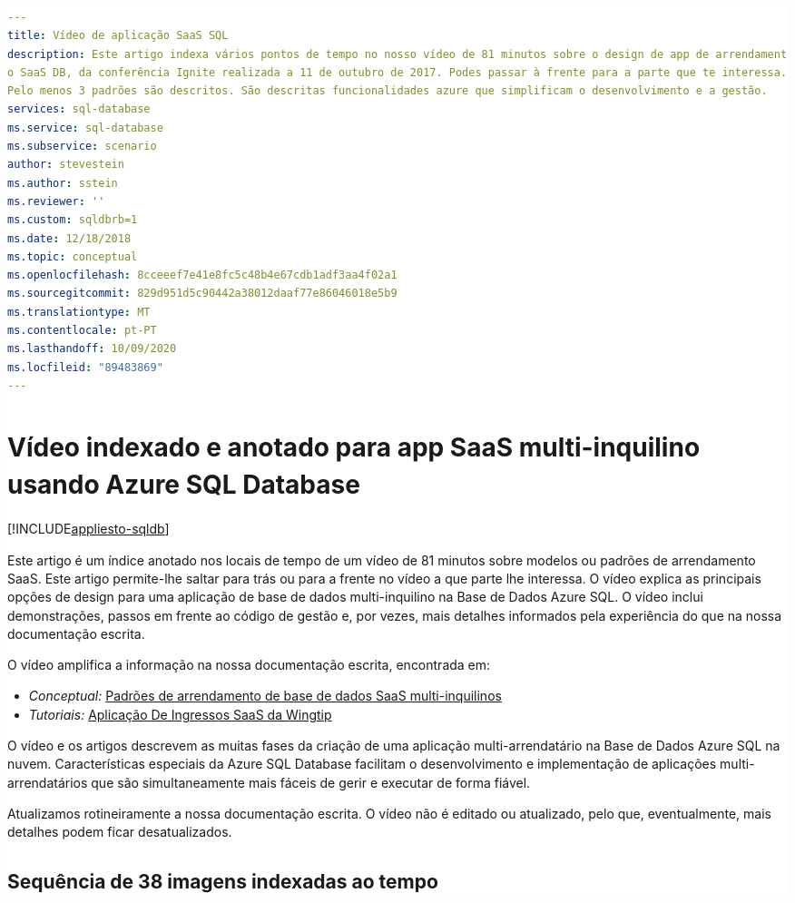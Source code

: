```yaml
---
title: Vídeo de aplicação SaaS SQL
description: Este artigo indexa vários pontos de tempo no nosso vídeo de 81 minutos sobre o design de app de arrendamento SaaS DB, da conferência Ignite realizada a 11 de outubro de 2017. Podes passar à frente para a parte que te interessa. Pelo menos 3 padrões são descritos. São descritas funcionalidades azure que simplificam o desenvolvimento e a gestão.
services: sql-database
ms.service: sql-database
ms.subservice: scenario
author: stevestein
ms.author: sstein
ms.reviewer: ''
ms.custom: sqldbrb=1
ms.date: 12/18/2018
ms.topic: conceptual
ms.openlocfilehash: 8cceeef7e41e8fc5c48b4e67cdb1adf3aa4f02a1
ms.sourcegitcommit: 829d951d5c90442a38012daaf77e86046018e5b9
ms.translationtype: MT
ms.contentlocale: pt-PT
ms.lasthandoff: 10/09/2020
ms.locfileid: "89483869"
---
```

# <a name="video-indexed-and-annotated-for-multi-tenant-saas-app-using-azure-sql-database"></a>Vídeo indexado e anotado para app SaaS multi-inquilino usando Azure SQL Database
[!INCLUDE[appliesto-sqldb](../includes/appliesto-sqldb.md)]

Este artigo é um índice anotado nos locais de tempo de um vídeo de 81 minutos sobre modelos ou padrões de arrendamento SaaS. Este artigo permite-lhe saltar para trás ou para a frente no vídeo a que parte lhe interessa. O vídeo explica as principais opções de design para uma aplicação de base de dados multi-inquilino na Base de Dados Azure SQL. O vídeo inclui demonstrações, passos em frente ao código de gestão e, por vezes, mais detalhes informados pela experiência do que na nossa documentação escrita.

O vídeo amplifica a informação na nossa documentação escrita, encontrada em: 
- *Conceptual:* [Padrões de arrendamento de base de dados SaaS multi-inquilinos][saas-concept-design-patterns-563e]
- *Tutoriais:* [Aplicação De Ingressos SaaS da Wingtip][saas-how-welcome-wingtip-app-679t]

O vídeo e os artigos descrevem as muitas fases da criação de uma aplicação multi-arrendatário na Base de Dados Azure SQL na nuvem. Características especiais da Azure SQL Database facilitam o desenvolvimento e implementação de aplicações multi-arrendatários que são simultaneamente mais fáceis de gerir e executar de forma fiável.

Atualizamos rotineiramente a nossa documentação escrita. O vídeo não é editado ou atualizado, pelo que, eventualmente, mais detalhes podem ficar desatualizados.



## <a name="sequence-of-38-time-indexed-screenshots"></a>Sequência de 38 imagens indexadas ao tempo


[image-wtip-min00003-brk3120-whole-welcome]: media/saas-tenancy-video-index-wingtip-brk3120-20171011/wingtip-20171011-min00003-brk3120-welcome-myob-design-saas-app-sql-db.png "Slide de boas-vindas"
[image-wtip-min00311-session]: media/saas-tenancy-video-index-wingtip-brk3120-20171011/wingtip-20171011-min00311-session-objectives-takeaway.png "Objetivos da sessão."
[image-wtip-min00417-agenda]: media/saas-tenancy-video-index-wingtip-brk3120-20171011/wingtip-20171011-min00417-agenda-app-management-models-patterns.png "A agenda."
[image-wtip-min00505-web-app]: media/saas-tenancy-video-index-wingtip-brk3120-20171011/wingtip-20171011-min00505-wingtip-saas-app-mt-web.png "App Wingtip SaaS: App web multi-inquilino"
[image-wtip-min00555-app-web-form]: media/saas-tenancy-video-index-wingtip-brk3120-20171011/wingtip-20171011-min00555-app-form-contoso-concert-hall-night-opera.png "Formulário web de aplicativo em ação"
[image-wtip-min00931-per-tenant-cost]: media/saas-tenancy-video-index-wingtip-brk3120-20171011/wingtip-20171011-min00931-saas-data-management-concerns.png "Custo por inquilino, escala, isolamento, recuperação"
[image-wtip-min01159-db-models-pros-cons]: media/saas-tenancy-video-index-wingtip-brk3120-20171011/wingtip-20171011-min01159-db-models-multi-tenant-saas-apps.png "Modelos de base de dados para multi-inquilinos: prós e contras"
[image-wtip-min01301-hybrid]: media/saas-tenancy-video-index-wingtip-brk3120-20171011/wingtip-20171011-min01301-hybrib-model-blends-benefits-mt-st.png "Modelo híbrido mistura benefícios de MT/ST"
[image-wtip-min01644-st-vs-mt]: media/saas-tenancy-video-index-wingtip-brk3120-20171011/wingtip-20171011-min01644-st-mt-pros-cons.png "Inquilino único vs multi-inquilino: prós e contras"
[image-wtip-min01936-pools-cost]: media/saas-tenancy-video-index-wingtip-brk3120-20171011/wingtip-20171011-min01936-pools-cost-effective-unpredictable-workloads.png "As piscinas são rentáveis para cargas de trabalho imprevisíveis"
[image-wtip-min02008-demo-st-hybrid]: media/saas-tenancy-video-index-wingtip-brk3120-20171011/wingtip-20171011-min02008-demo-st-hybrid.png "Demonstração de base de dados por inquilino e ST/MT híbrido"
[image-wtip-min02029-live-app-form-dojo]: media/saas-tenancy-video-index-wingtip-brk3120-20171011/wingtip-20171011-min02029-app-form-dogwwod-dojo.png "Formulário de aplicativo ao vivo mostrando Dojo"
[image-wtip-min02854-myob-no-dba]: media/saas-tenancy-video-index-wingtip-brk3120-20171011/wingtip-20171011-min02854-myob-no-dba.png "MYOB e não um DBA à vista"
[image-wtip-min02940-myob-elastic]: media/saas-tenancy-video-index-wingtip-brk3120-20171011/wingtip-20171011-min02940-myob-elastic-pool-usage-example.png "Myob elástico elástico exemplo de utilização da piscina"
[image-wtip-min03136-learning-isvs]: media/saas-tenancy-video-index-wingtip-brk3120-20171011/wingtip-20171011-min03136-myob-isv-saas-patterns-design-scale.png "Aprender com MYOB e outros ISVs"
[image-wtip-min04315-patterns-compose]: media/saas-tenancy-video-index-wingtip-brk3120-20171011/wingtip-20171011-min04315-patterns-compose-into-e2e-saas-scenario-st-mt.png "Padrões compõem o cenário E2E SaaS"
[image-wtip-min04733-canonical-hybrid]: media/saas-tenancy-video-index-wingtip-brk3120-20171011/wingtip-20171011-min04733-canonical-hybrid-mt-saas-app.png "Aplicativo canónico híbrido multi-inquilino SaaS"
[image-wtip-min04810-wingtip-saas-app]: media/saas-tenancy-video-index-wingtip-brk3120-20171011/wingtip-20171011-min04810-saas-sample-app-descr-of-modules-links.png "App de amostra saas wingtip"
[image-wtip-min04910-scenarios-tutorials]: media/saas-tenancy-video-index-wingtip-brk3120-20171011/wingtip-20171011-min04910-scenarios-patterns-explored-tutorials.png "Cenários e padrões explorados nos tutoriais"
[image-wtip-min05018-demo-tutorials-github]: media/saas-tenancy-video-index-wingtip-brk3120-20171011/wingtip-20171011-min05018-demo-saas-tutorials-github-repo.png "Demonstração de tutoriais e repo GitHub"
[image-wtip-min05038-github-wingtipsaas]: media/saas-tenancy-video-index-wingtip-brk3120-20171011/wingtip-20171011-min05038-github-repo-wingtipsaas.png "GitHub repo Microsoft/WingtipSaaS"
[image-wtip-min05620-exploring-patterns]: media/saas-tenancy-video-index-wingtip-brk3120-20171011/wingtip-20171011-min05620-exploring-patterns-tutorials.png "Explorando os padrões"
[image-wtip-min05744-provisioning-tenants-onboarding-1]: media/saas-tenancy-video-index-wingtip-brk3120-20171011/wingtip-20171011-min05744-provisioning-tenants-connecting-run-time-1.png "Provisionamento de inquilinos e embarque"
[image-wtip-min05858-provisioning-tenants-app-connection-2]: media/saas-tenancy-video-index-wingtip-brk3120-20171011/wingtip-20171011-min05858-provisioning-tenants-connecting-run-time-2.png "Provisionamento de inquilinos e ligação de pedidos"
[image-wtip-min05943-demo-management-scripts-st]: media/saas-tenancy-video-index-wingtip-brk3120-20171011/wingtip-20171011-min05943-demo-management-scripts-provisioning-st.png "Demonstração de scripts de gestão que aprovisionam um único inquilino"
[image-wtip-min10002-powershell-provision-catalog]: media/saas-tenancy-video-index-wingtip-brk3120-20171011/wingtip-20171011-min10002-powershell-code.png "PowerShell para fornecimento e catálogo"
[image-wtip-min10330-sql-select-tenantsextended]: media/saas-tenancy-video-index-wingtip-brk3120-20171011/wingtip-20171011-min10330-ssms-tenantcatalog.png "T-SQL SELECT * FROM TenantsExtended"
[image-wtip-min10436-managing-unpredictable-workloads]: media/saas-tenancy-video-index-wingtip-brk3120-20171011/wingtip-20171011-min10436-managing-unpredictable-tenant-workloads.png "Gestão de cargas de trabalho imprevisíveis dos inquilinos"
[image-wtip-min10639-elastic-pool-monitoring]: media/saas-tenancy-video-index-wingtip-brk3120-20171011/wingtip-20171011-min10639-elastic-pool-monitoring.png "Monitorização elástica da piscina"
[image-wtip-min10942-load-generation]: media/saas-tenancy-video-index-wingtip-brk3120-20171011/wingtip-20171011-min10942-schema-management-scale.png "Geração de carga e monitorização do desempenho"
[image-wtip-min11033-schema-management-scale]: media/saas-tenancy-video-index-wingtip-brk3120-20171011/wingtip-20171011-min11033-schema-manage-1000s-dbs-one.png "Gestão de schema em escala"
[image-wtip-min11221-distributed-query]: media/saas-tenancy-video-index-wingtip-brk3120-20171011/wingtip-20171011-min11221-distributed-query-all-tenants-asif-single-db.png "Consulta distribuída através das bases de dados dos inquilinos"
[image-wtip-min11232-demo-ticket-generation]: media/saas-tenancy-video-index-wingtip-brk3120-20171011/wingtip-20171011-min11232-demo-ticket-generation-distributed-query.png "Demonstração da geração de bilhetes"
[image-wtip-min11246-ssms-adhoc-analytics]: media/saas-tenancy-video-index-wingtip-brk3120-20171011/wingtip-20171011-min11246-tsql-adhoc-analystics-db-elastic-query.png "Análise de adesivo SSMS"
[image-wtip-min11632-extract-tenant-data-sql-dw]: media/saas-tenancy-video-index-wingtip-brk3120-20171011/wingtip-20171011-min11632-extract-tenant-data-analytics-db-dw.png "Extrair dados do inquilino no Azure Synapse Analytics"
[image-wtip-min11648-graph-daily-sale-distribution]: media/saas-tenancy-video-index-wingtip-brk3120-20171011/wingtip-20171011-min11648-graph-daily-sale-contoso-concert-hall.png "Gráfico da distribuição diária de venda"
[image-wtip-min11952-wrap-up-call-action]: media/saas-tenancy-video-index-wingtip-brk3120-20171011/wingtip-20171011-min11952-wrap-call-action-saasfeedback.png "Embrulhe e chame à ação"
[image-wtip-min12042-resources-more-info]: media/saas-tenancy-video-index-wingtip-brk3120-20171011/wingtip-20171011-min12042-resources-blog-github-tutorials-get-started.png "Recursos para mais informações"
[saas-concept-design-patterns-563e]: saas-tenancy-app-design-patterns.md
[saas-how-welcome-wingtip-app-679t]: saas-tenancy-welcome-wingtip-tickets-app.md
[video-on-youtube-com-478y]: https://www.youtube.com/watch?v=jjNmcKBVjrc&t=1
[video-on-channel9-479c]: https://channel9.msdn.com/Events/Ignite/Microsoft-Ignite-Orlando-2017/BRK3120
[resource-blog-saas-patterns-app-dev-sql-db-768h]: https://azure.microsoft.com/blog/saas-patterns-accelerate-saas-application-development-on-sql-database/
[github-wingtip-standaloneapp]: https://github.com/Microsoft/WingtipTicketsSaaS-StandaloneApp/
[github-wingtip-dbpertenant]: https://github.com/Microsoft/WingtipTicketsSaaS-DbPerTenant/
[github-wingtip-multitenantdb]: https://github.com/Microsoft/WingtipTicketsSaaS-MultiTenantDB/